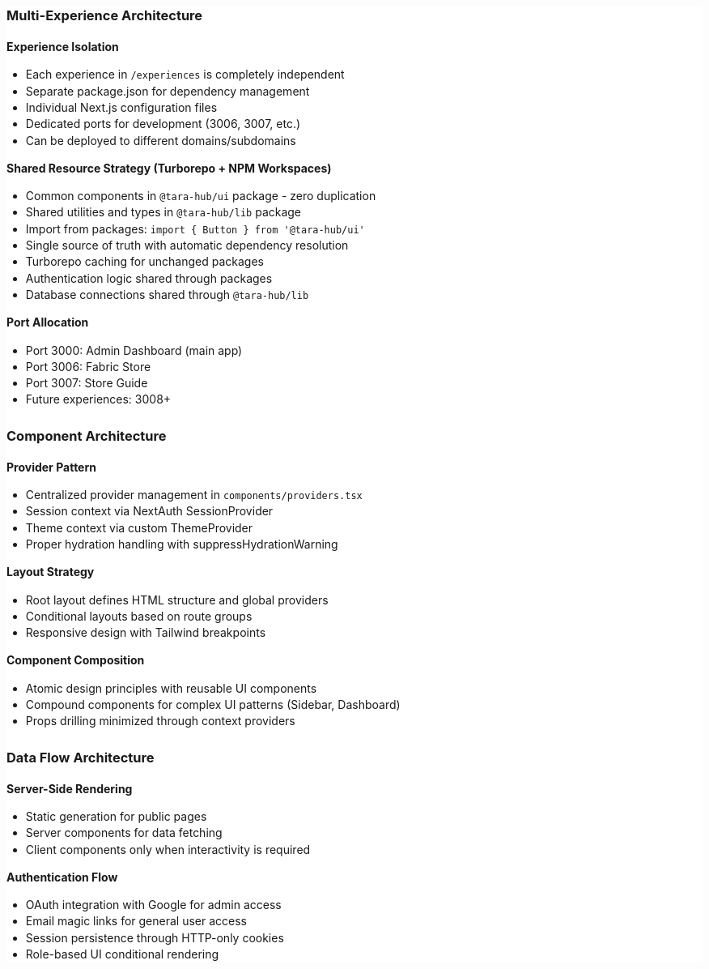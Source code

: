 ### Multi-Experience Architecture

**Experience Isolation**
- Each experience in `/experiences` is completely independent
- Separate package.json for dependency management
- Individual Next.js configuration files
- Dedicated ports for development (3006, 3007, etc.)
- Can be deployed to different domains/subdomains

**Shared Resource Strategy (Turborepo + NPM Workspaces)**
- Common components in `@tara-hub/ui` package - zero duplication
- Shared utilities and types in `@tara-hub/lib` package
- Import from packages: `import { Button } from '@tara-hub/ui'`
- Single source of truth with automatic dependency resolution
- Turborepo caching for unchanged packages
- Authentication logic shared through packages
- Database connections shared through `@tara-hub/lib`

**Port Allocation**
- Port 3000: Admin Dashboard (main app)
- Port 3006: Fabric Store
- Port 3007: Store Guide
- Future experiences: 3008+

### Component Architecture

**Provider Pattern**
- Centralized provider management in `components/providers.tsx`
- Session context via NextAuth SessionProvider
- Theme context via custom ThemeProvider
- Proper hydration handling with suppressHydrationWarning

**Layout Strategy**
- Root layout defines HTML structure and global providers
- Conditional layouts based on route groups
- Responsive design with Tailwind breakpoints

**Component Composition**
- Atomic design principles with reusable UI components
- Compound components for complex UI patterns (Sidebar, Dashboard)
- Props drilling minimized through context providers

### Data Flow Architecture

**Server-Side Rendering**
- Static generation for public pages
- Server components for data fetching
- Client components only when interactivity is required

**Authentication Flow**
- OAuth integration with Google for admin access
- Email magic links for general user access
- Session persistence through HTTP-only cookies
- Role-based UI conditional rendering
